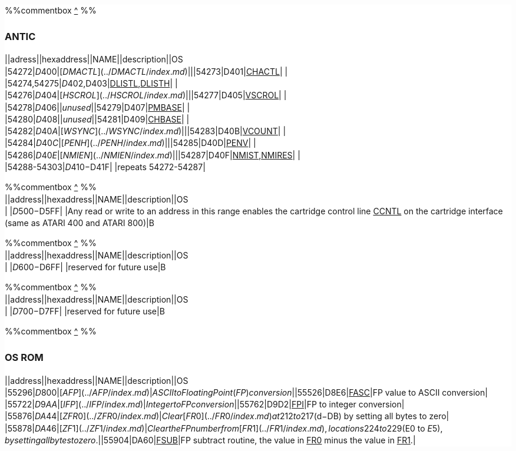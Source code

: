 %%commentbox [^](../Memory_MapPage_0/index.md) %%  
### ANTIC  
||adress||hexaddress||NAME||description||OS  
|54272|$D400|[DMACTL](../DMACTL/index.md)| |  
|54273|$D401|[CHACTL](../CHACTL/index.md)| |  
|54274,54275|$D402,$D403|[DLISTL](../DLISTL/index.md),[DLISTH](../DLISTL/index.md)| |  
|54276|$D404|[HSCROL](../HSCROL/index.md)| |  
|54277|$D405|[VSCROL](../VSCROL/index.md)| |  
|54278|$D406| |unused|  
|54279|$D407|[PMBASE](../PMBASE/index.md)| |  
|54280|$D408| |unused|  
|54281|$D409|[CHBASE](../CHBASE/index.md)| |  
|54282|$D40A|[WSYNC](../WSYNC/index.md)| |  
|54283|$D40B|[VCOUNT](../VCOUNT/index.md)| |  
|54284|$D40C|[PENH](../PENH/index.md)| |  
|54285|$D40D|[PENV](../PENV/index.md)| |  
|54286|$D40E|[NMIEN](../NMIEN/index.md)| |  
|54287|$D40F|[NMIST](../NMIST/index.md),[NMIRES](../NMIST/index.md)| |  
|54288-54303|$D410-$D41F| |repeats 54272-54287|  
  
%%commentbox [^](../Memory_MapPage_0/index.md) %%  
||address||hexaddress||NAME||description||OS  
| |$D500-$D5FF| |Any read or write to an address in this range enables the cartridge control line [CCNTL](../CCNTL/index.md) on the cartridge interface (same as ATARI 400 and ATARI 800)|B  
  
%%commentbox [^](../Memory_MapPage_0/index.md) %%  
||address||hexaddress||NAME||description||OS  
| |$D600-$D6FF| |reserved for future use|B  
  
%%commentbox [^](../Memory_MapPage_0/index.md) %%  
||address||hexaddress||NAME||description||OS  
| |$D700-$D7FF| |reserved for future use|B  
  
%%commentbox [^](../Memory_MapPage_0/index.md) %%  
### OS ROM  
||address||hexaddress||NAME||description||OS  
|55296|$D800|[AFP](../AFP/index.md)|ASCII to Floating Point (FP) conversion|  
|55526|$D8E6|[FASC](../FASC/index.md)|FP value to ASCII conversion|  
|55722|$D9AA|[IFP](../IFP/index.md)|Integer to FP conversion|  
|55762|$D9D2|[FPI](../FPI/index.md)|FP to integer conversion|  
|55876|$DA44|[ZFR0](../ZFR0/index.md)|Clear [FR0](../FR0/index.md) at 212 to 217 ($d$-$DB) by setting all bytes to zero|  
|55878|$DA46|[ZF1](../ZF1/index.md)|Clear the FP number from [FR1](../FR1/index.md), locations 224 to 229 ($E0 to $E5), by setting all bytes to zero.|  
|55904|$DA60|[FSUB](../FSUB/index.md)|FP subtract routine, the value in [FR0](../FR0/index.md) minus the value in [FR1](../FR1/index.md).|  